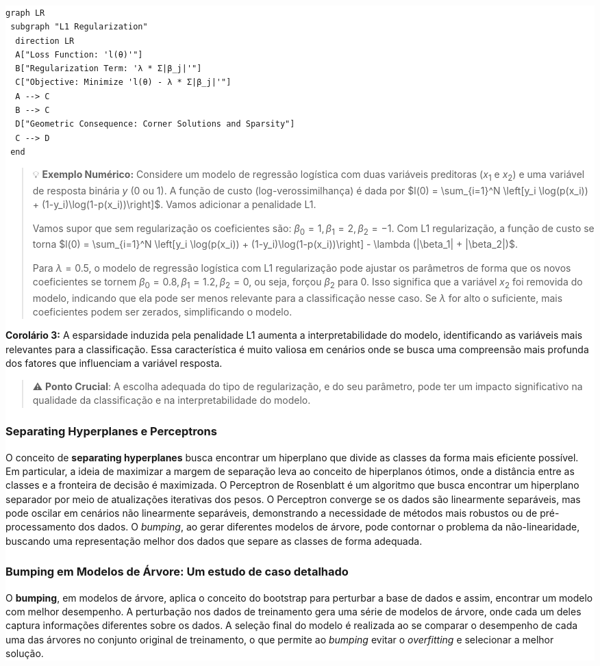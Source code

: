 ```mermaid
graph LR
 subgraph "L1 Regularization"
  direction LR
  A["Loss Function: 'l(θ)'"]
  B["Regularization Term: 'λ * Σ|β_j|'"]
  C["Objective: Minimize 'l(θ) - λ * Σ|β_j|'"]
  A --> C
  B --> C
  D["Geometric Consequence: Corner Solutions and Sparsity"]
  C --> D
 end
```

> 💡 **Exemplo Numérico:** Considere um modelo de regressão logística com duas variáveis preditoras ($x_1$ e $x_2$) e uma variável de resposta binária $y$ (0 ou 1). A função de custo (log-verossimilhança) é dada por $l(0) = \sum_{i=1}^N \left[y_i \log(p(x_i)) + (1-y_i)\log(1-p(x_i))\right]$. Vamos adicionar a penalidade L1.
>
> Vamos supor que sem regularização os coeficientes são: $\beta_0 = 1, \beta_1 = 2, \beta_2 = -1$. Com L1 regularização, a função de custo se torna $l(0) = \sum_{i=1}^N \left[y_i \log(p(x_i)) + (1-y_i)\log(1-p(x_i))\right] - \lambda (|\beta_1| + |\beta_2|)$.
>
> Para $\lambda = 0.5$, o modelo de regressão logística com L1 regularização pode ajustar os parâmetros de forma que os novos coeficientes se tornem $\beta_0 = 0.8, \beta_1 = 1.2, \beta_2 = 0$, ou seja, forçou $\beta_2$ para 0.  Isso significa que a variável $x_2$ foi removida do modelo, indicando que ela pode ser menos relevante para a classificação nesse caso. Se $\lambda$ for alto o suficiente, mais coeficientes podem ser zerados, simplificando o modelo.

**Corolário 3:** A esparsidade induzida pela penalidade L1 aumenta a interpretabilidade do modelo, identificando as variáveis mais relevantes para a classificação. Essa característica é muito valiosa em cenários onde se busca uma compreensão mais profunda dos fatores que influenciam a variável resposta.

> ⚠️ **Ponto Crucial**: A escolha adequada do tipo de regularização, e do seu parâmetro, pode ter um impacto significativo na qualidade da classificação e na interpretabilidade do modelo.

### Separating Hyperplanes e Perceptrons

O conceito de **separating hyperplanes** busca encontrar um hiperplano que divide as classes da forma mais eficiente possível. Em particular, a ideia de maximizar a margem de separação leva ao conceito de hiperplanos ótimos, onde a distância entre as classes e a fronteira de decisão é maximizada. O Perceptron de Rosenblatt é um algoritmo que busca encontrar um hiperplano separador por meio de atualizações iterativas dos pesos. O Perceptron converge se os dados são linearmente separáveis, mas pode oscilar em cenários não linearmente separáveis, demonstrando a necessidade de métodos mais robustos ou de pré-processamento dos dados. O *bumping*, ao gerar diferentes modelos de árvore, pode contornar o problema da não-linearidade, buscando uma representação melhor dos dados que separe as classes de forma adequada.

### Bumping em Modelos de Árvore: Um estudo de caso detalhado

O **bumping**, em modelos de árvore, aplica o conceito do bootstrap para perturbar a base de dados e assim, encontrar um modelo com melhor desempenho. A perturbação nos dados de treinamento gera uma série de modelos de árvore, onde cada um deles captura informações diferentes sobre os dados. A seleção final do modelo é realizada ao se comparar o desempenho de cada uma das árvores no conjunto original de treinamento, o que permite ao *bumping* evitar o *overfitting* e selecionar a melhor solução.


[^8.1]: "In this chapter we provide a general exposition of the maximum likelihood approach, as well as the Bayesian method for inference. The bootstrap, introduced in Chapter 7, is discussed in this context, and its relation to maximum likelihood and Bayes is described. Finally, we present some related techniques for model averaging and improvement, including committee methods, bagging, stacking and bumping." *(Trecho de Model Inference and Averaging)*
[^8.2]: "Denote the training data by $Z = \{z_1, z_2, \ldots, z_N\}$, with $z_i = (x_i, y_i)$, $i = 1, 2, \ldots, N$. Here $x_i$ is a one-dimensional input, and $y_i$ the outcome, either continuous or categorical. As an example, consider the $N = 50$ data points shown in the left panel of Figure 8.1. Suppose we decide to fit a cubic spline to the data, with three knots placed at the quartiles of the X values. This is a seven-dimensional linear space of functions, and can be represented, for example, by a linear expansion of B-spline basis functions (see Section 5.9.2): $\mu(x) = \sum_{j=1}^7 \beta_j h_j(x)$. Here the $h_j(x)$, $j = 1, 2, \ldots, 7$ are the seven functions shown in the right panel of Figure 8.1. We can think of $\mu(x)$ as representing the conditional mean $E(Y|X = x)$. Let H be the $N \times 7$ matrix with ijth element $h_j(x_i)$. The usual estimate of $\beta$, obtained by minimizing the squared error over the training set, is given by $\hat{\beta} = (H^T H)^{-1} H^T y$. The corresponding fit $\hat{\mu}(x) = \sum_{j=1}^7 \hat{\beta}_j h_j(x)$ is shown in the top left panel of Figure 8.2. The estimated covariance matrix of $\hat{\beta}$ is $\text{Var}(\hat{\beta}) = (H^T H)^{-1} \hat{\sigma}^2$, where we have estimated the noise variance by $\hat{\sigma}^2 = \sum_{i=1}^N (y_i - \hat{\mu}(x_i))^2/N$." *(Trecho de Model Inference and Averaging)*
[^8.2.1]: "The bootstrap method provides a direct computational way of assessing uncertainty, by sampling from the training data. Here we illustrate the bootstrap in a simple one-dimensional smoothing problem, and show its connection to maximum likelihood." *(Trecho de Model Inference and Averaging)*
[^8.2.2]: "It turns out that the parametric bootstrap agrees with least squares in the previous example because the model (8.5) has additive Gaussian errors. In general, the parametric bootstrap agrees not with least squares but with maximum likelihood, which we now review." *(Trecho de Model Inference and Averaging)*
[^8.7]: "Earlier we introduced the bootstrap as a way of assessing the accuracy of a parameter estimate or a prediction. Here we show how to use the bootstrap to improve the estimate or prediction itself. In Section 8.4 we investigated the relationship between the bootstrap and Bayes approaches, and found that the bootstrap mean is approximately a posterior average. Bagging further exploits this connection.  Consider first the regression problem. Suppose we fit a model to our training data $Z = \{(x_1, y_1), (x_2, y_2), \ldots, (x_N, y_N)\}$, obtaining the prediction $f(x)$ at input $x$. Bootstrap aggregation or bagging averages this prediction over a collection of bootstrap samples, thereby reducing its variance. For each bootstrap sample $Z^{*b}$, $b = 1, 2, \ldots, B$, we fit our model, giving prediction $f^{*b}(x)$. The bagging estimate is defined by $\hat{f}_{bag}(x) = \frac{1}{B} \sum_{b=1}^B f^{*b}(x)$." *(Trecho de Model Inference and Averaging)*
[^8.9]: "The final method described in this chapter does not involve averaging or combining models, but rather is a technique for finding a better single model. Bumping uses bootstrap sampling to move randomly through model space. For problems where fitting method finds many local minima, bumping can help the method to avoid getting stuck in poor solutions. As in bagging, we draw bootstrap samples and fit a model to each. But rather than average the predictions, we choose the model estimated from a bootstrap sample that best fits the training data." *(Trecho de Model Inference and Averaging)*